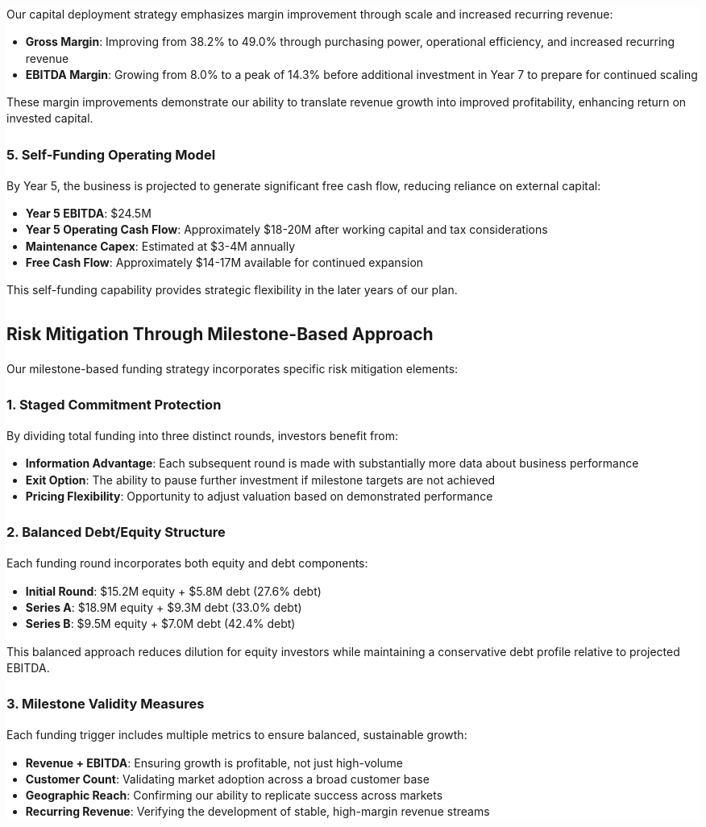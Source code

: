 Our capital deployment strategy emphasizes margin improvement through scale and increased recurring revenue:

- **Gross Margin**: Improving from 38.2% to 49.0% through purchasing power, operational efficiency, and increased recurring revenue
- **EBITDA Margin**: Growing from 8.0% to a peak of 14.3% before additional investment in Year 7 to prepare for continued scaling

These margin improvements demonstrate our ability to translate revenue growth into improved profitability, enhancing return on invested capital.

### 5. Self-Funding Operating Model

By Year 5, the business is projected to generate significant free cash flow, reducing reliance on external capital:

- **Year 5 EBITDA**: $24.5M
- **Year 5 Operating Cash Flow**: Approximately $18-20M after working capital and tax considerations
- **Maintenance Capex**: Estimated at $3-4M annually
- **Free Cash Flow**: Approximately $14-17M available for continued expansion

This self-funding capability provides strategic flexibility in the later years of our plan.

## Risk Mitigation Through Milestone-Based Approach

Our milestone-based funding strategy incorporates specific risk mitigation elements:

### 1. Staged Commitment Protection

By dividing total funding into three distinct rounds, investors benefit from:

- **Information Advantage**: Each subsequent round is made with substantially more data about business performance
- **Exit Option**: The ability to pause further investment if milestone targets are not achieved
- **Pricing Flexibility**: Opportunity to adjust valuation based on demonstrated performance

### 2. Balanced Debt/Equity Structure

Each funding round incorporates both equity and debt components:

- **Initial Round**: $15.2M equity + $5.8M debt (27.6% debt)
- **Series A**: $18.9M equity + $9.3M debt (33.0% debt)
- **Series B**: $9.5M equity + $7.0M debt (42.4% debt)

This balanced approach reduces dilution for equity investors while maintaining a conservative debt profile relative to projected EBITDA.

### 3. Milestone Validity Measures

Each funding trigger includes multiple metrics to ensure balanced, sustainable growth:

- **Revenue + EBITDA**: Ensuring growth is profitable, not just high-volume
- **Customer Count**: Validating market adoption across a broad customer base
- **Geographic Reach**: Confirming our ability to replicate success across markets
- **Recurring Revenue**: Verifying the development of stable, high-margin revenue streams
